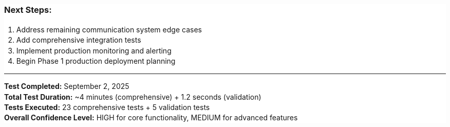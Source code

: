 ### Next Steps:
1. Address remaining communication system edge cases
2. Add comprehensive integration tests
3. Implement production monitoring and alerting
4. Begin Phase 1 production deployment planning

---

**Test Completed:** September 2, 2025  
**Total Test Duration:** ~4 minutes (comprehensive) + 1.2 seconds (validation)  
**Tests Executed:** 23 comprehensive tests + 5 validation tests  
**Overall Confidence Level:** HIGH for core functionality, MEDIUM for advanced features